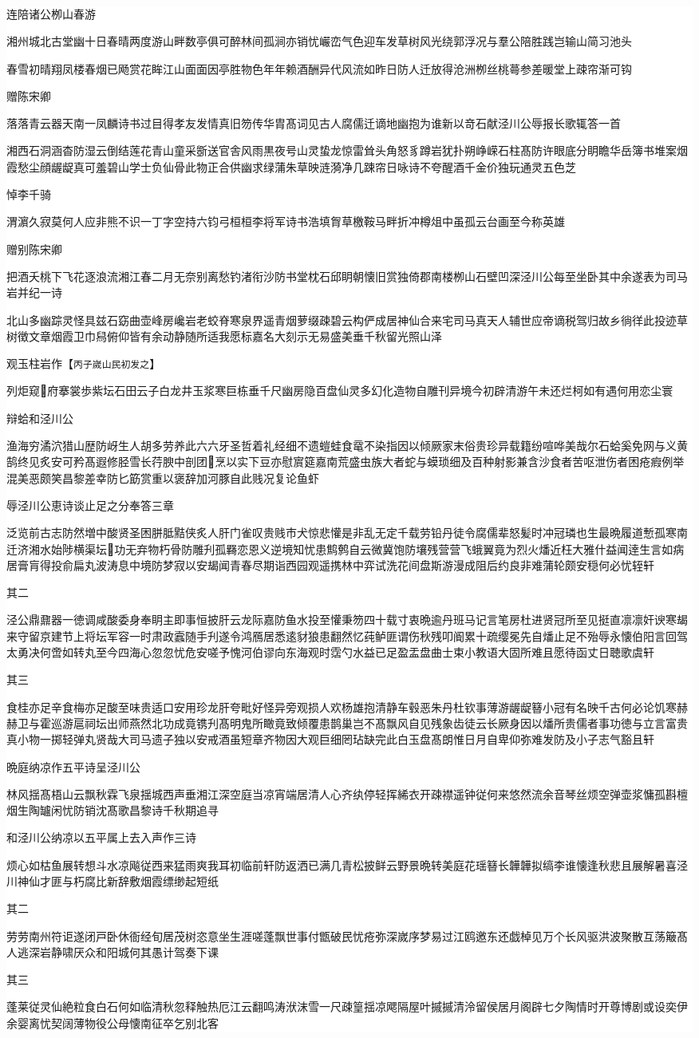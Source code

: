 连陪诸公栁山春游  

湘州城北古堂幽十日春晴两度游山畔数亭俱可醉林间孤涧亦销忧巗峦气色迎车发草树风光绕郭浮况与羣公陪胜践岂输山简习池头  

春雪初晴翔凤楼春烟已飏赏花眸江山面面因亭胜物色年年赖酒酬异代风流如昨日防人迁放得沧洲栁丝桃蕚参差暖堂上疎帘渐可钩  

赠陈宋卿  

落落青云器天南一凤麟诗书过目得孝友发情真旧笏传华胄髙词见古人腐儒迁谪地幽抱为谁新以竒石献泾川公辱报长歌辄答一首  

湘西石洞涵杳防湿云倒结莲花青山童采斵送官舎风雨黒夜号山灵蛰龙惊雷耸头角怒豸蹲岩犹扑朔峥嵘石柱髙防许眼底分眀瞻华岳簿书堆案烟霞愁尘顔龌龊真可羞碧山学士负仙骨此物正合供幽求绿蒲朱草映涟漪净几踈帘日咏诗不夸醒酒千金价独玩通灵五色芝  

悼李千骑  

渭濵久寂莫何人应非熊不识一丁字空持六钧弓桓桓李将军诗书浩填胷草檄鞍马畔折冲樽俎中虽孤云台画至今称英雄  

赠别陈宋卿  

把酒夭桃下飞花逐浪流湘江春二月无奈别离愁钓渚衔沙防书堂枕石邱眀朝懐旧赏独倚郡南楼栁山石壁凹深泾川公每至坐卧其中余遂表为司马岩并纪一诗  

北山多幽踪灵怪具兹石窈曲壶峰房巉岩老蛟脊寒泉界遥青烟萝缀疎碧云构俨成居神仙合来宅司马真天人辅世应帝谪税驾归故乡徜徉此投迹草树徴文章烟霞卫巾舄俯仰皆有余动静随所适我愿标嘉名大刻示无易盛美垂千秋留光照山泽  

观玉柱岩作【`丙子嵗山民初发之`】  

列炬窥府搴裳歩紫坛石田云子白龙井玉浆寒巨栋垂千尺幽房隐百盘仙灵多幻化造物自雕刊异境今初辟清游午未还烂柯如有遇何用恋尘寰  

辩蛤和泾川公  

渔海穷潏泬猎山歴防岈生人胡多劳养此六六牙圣哲着礼经细不遗螘蛙食鼋不染指因以倾厥家末俗贵珍异载籍纷喧哗美哉尔石蛤奚免网与义黄鹄终见炙安可矜髙遐修胫雪长荇腴中剖团烹以实下豆亦慰賔筵嘉南荒盛虫族大者蛇与蟆琐细及百种射影兼含沙食者苦呕泄伤者困疮瘕例举混美恶颇笑昌黎差幸防匕筯赏重以褒辞加河豚自此贱况复论鱼虾  

辱泾川公恵诗谈止足之分奉答三章  

泛览前古志防然増中酸贤圣困胼胝黠侠炙人肝门雀叹贵贱市犬惊悲懽是非乱无定千载劳铅丹徒令腐儒辈怒髪时冲冠璘也生最晩履道慙孤寒南迁济湘水始陟横渠坛功无弃物朽骨防雕刋孤羇恋恩义逆境知忧患鹪鹩自云微冀饱防壤残营营飞蛾翼竟为烈火燔近枉大雅什益闻逹生言如病居膏肓得投俞扁丸波涛息中境防梦寂以安朅闻青春尽期诣西园观遥携林中弈试洗花间盘斯游漫成阻后约良非难蒲轮颇安穏何必忧轾轩  

其二  

泾公鼎鼐器一徳调咸酸委身奉眀主即事恒披肝云龙际嘉防鱼水投至懽秉笏四十载寸衷晩逾丹班马记言笔房杜进贤冠所至见挺直凛凛奸谀寒朅来守留京建节上将坛军容一时肃政蠧随手刋遂令鸿鴈居悉逺豺狼患翻然忆莼鲈匪谓伤秋残叩阍累十疏缨冕先自燔止足不殆辱永懐伯阳言回驾太勇决何啻如转丸至今四海心忽忽忧危安嗟予愧河伯谬向东海观时霑勺水益已足盈盂盘曲士束小教语大固所难且愿待函丈日聴歌虞轩  

其三  

食桂亦足辛食梅亦足酸至味贵适口安用珍龙肝夸毗好怪异旁观损人欢杨雄抱清静车毂恶朱丹杜钦事薄游龌龊簮小冠有名映千古何必论饥寒赫赫卫与霍巡游扈祠坛出师燕然北功成竟镌刋髙明鬼所瞰竟致倾覆患鹊巢岂不髙飘风自见残象齿徒云长厥身因以燔所贵儒者事功徳与立言富贵真小物一掷轻弹丸贤哉大司马遗子独以安戒酒虽短章齐物因大观巨细罔玷缺完此白玉盘髙朗惟日月自卑仰弥难发防及小子志气豁且轩  

晩庭纳凉作五平诗呈泾川公  

林风揺髙梧山云飘秋霖飞泉揺城西声垂湘江深空庭当凉宵端居清人心齐纨停轻挥絺衣开疎襟遥钟従何来悠然流余音琴丝烦空弹壶浆慵孤斟檀烟生陶罏闲忧防销沈髙歌昌黎诗千秋期追寻  

和泾川公纳凉以五平属上去入声作三诗  

烦心如枯鱼展转想斗水凉飚従西来猛雨爽我耳初临前轩防返洒已满几青松披鲜云野景晩转美庭花瑶簮长韡韡拟缟李谁懐逢秋悲且展解暑喜泾川神仙才匪与朽腐比新辞敷烟霞缥缈起短纸  

其二  

劳劳南州符讵遂闭戸卧休衙经旬居茂树恣意坐生涯嗟蓬飘世事付甑破民忧疮弥深嵗序梦易过江鸥邀东还戯棹见万个长风驱洪波聚散互荡簸髙人逃深岩静啸厌众和阳城何其愚计驾奏下课  

其三  

蓬莱従灵仙絶粒食白石何如临清秋忽释触热厄江云翻鸣涛洑沫雪一尺疎篁揺凉飔隔屋叶摵摵清泠留侯居月阁辟七夕陶情时开尊博剧或设奕伊余婴离忧契阔薄物役公母懐南征卒乞别北客  
